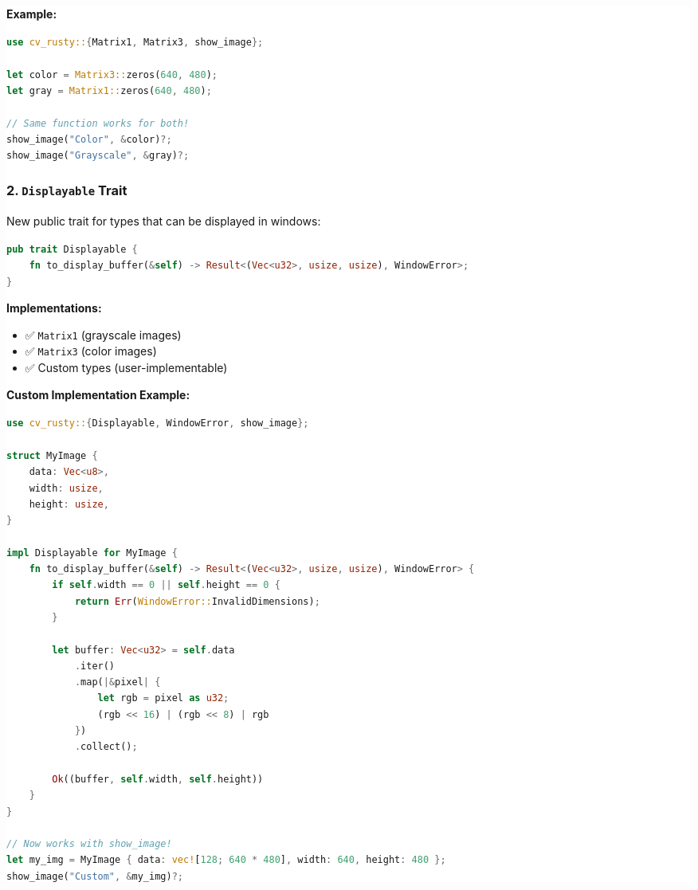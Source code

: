 **Example:**
```rust
use cv_rusty::{Matrix1, Matrix3, show_image};

let color = Matrix3::zeros(640, 480);
let gray = Matrix1::zeros(640, 480);

// Same function works for both!
show_image("Color", &color)?;
show_image("Grayscale", &gray)?;
```

### 2. `Displayable` Trait

New public trait for types that can be displayed in windows:

```rust
pub trait Displayable {
    fn to_display_buffer(&self) -> Result<(Vec<u32>, usize, usize), WindowError>;
}
```

**Implementations:**
- ✅ `Matrix1` (grayscale images)
- ✅ `Matrix3` (color images)
- ✅ Custom types (user-implementable)

**Custom Implementation Example:**
```rust
use cv_rusty::{Displayable, WindowError, show_image};

struct MyImage {
    data: Vec<u8>,
    width: usize,
    height: usize,
}

impl Displayable for MyImage {
    fn to_display_buffer(&self) -> Result<(Vec<u32>, usize, usize), WindowError> {
        if self.width == 0 || self.height == 0 {
            return Err(WindowError::InvalidDimensions);
        }
        
        let buffer: Vec<u32> = self.data
            .iter()
            .map(|&pixel| {
                let rgb = pixel as u32;
                (rgb << 16) | (rgb << 8) | rgb
            })
            .collect();
        
        Ok((buffer, self.width, self.height))
    }
}

// Now works with show_image!
let my_img = MyImage { data: vec![128; 640 * 480], width: 640, height: 480 };
show_image("Custom", &my_img)?;
```
